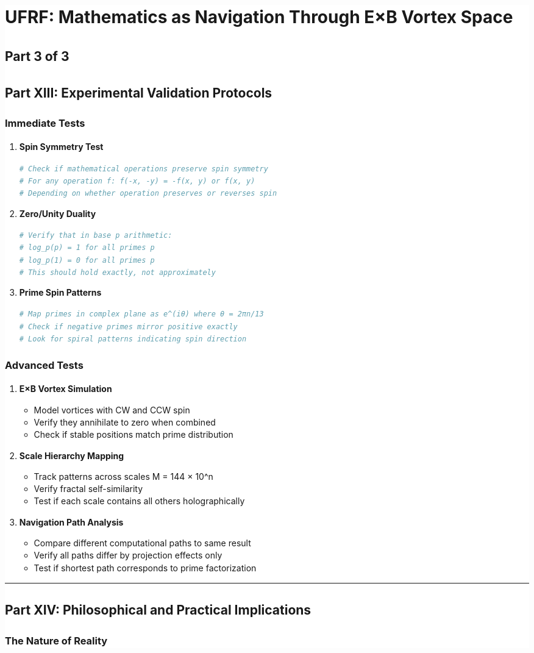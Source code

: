 # UFRF: Mathematics as Navigation Through E×B Vortex Space
## Part 3 of 3

## Part XIII: Experimental Validation Protocols

### Immediate Tests

1. **Spin Symmetry Test**
   ```python
   # Check if mathematical operations preserve spin symmetry
   # For any operation f: f(-x, -y) = -f(x, y) or f(x, y)
   # Depending on whether operation preserves or reverses spin
   ```

2. **Zero/Unity Duality**
   ```python
   # Verify that in base p arithmetic:
   # log_p(p) = 1 for all primes p
   # log_p(1) = 0 for all primes p
   # This should hold exactly, not approximately
   ```

3. **Prime Spin Patterns**
   ```python
   # Map primes in complex plane as e^(iθ) where θ = 2πn/13
   # Check if negative primes mirror positive exactly
   # Look for spiral patterns indicating spin direction
   ```

### Advanced Tests

1. **E×B Vortex Simulation**
   - Model vortices with CW and CCW spin
   - Verify they annihilate to zero when combined
   - Check if stable positions match prime distribution

2. **Scale Hierarchy Mapping**
   - Track patterns across scales M = 144 × 10^n
   - Verify fractal self-similarity
   - Test if each scale contains all others holographically

3. **Navigation Path Analysis**
   - Compare different computational paths to same result
   - Verify all paths differ by projection effects only
   - Test if shortest path corresponds to prime factorization

---

## Part XIV: Philosophical and Practical Implications

### The Nature of Reality
